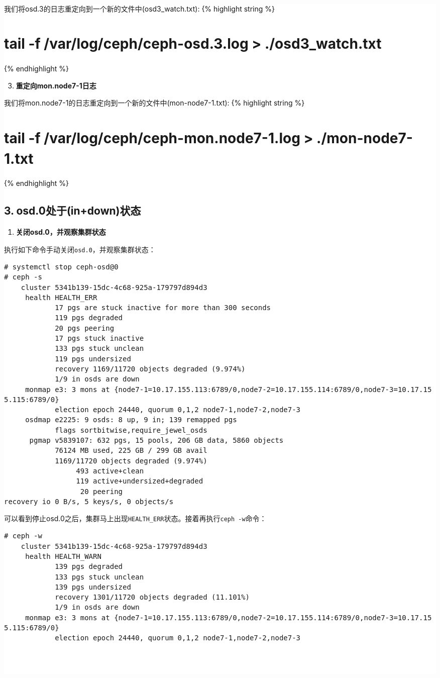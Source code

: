 我们将osd.3的日志重定向到一个新的文件中(osd3_watch.txt):
{% highlight string %}
# tail -f /var/log/ceph/ceph-osd.3.log > ./osd3_watch.txt
{% endhighlight %}

3) **重定向mon.node7-1日志**

我们将mon.node7-1的日志重定向到一个新的文件中(mon-node7-1.txt):
{% highlight string %}
# tail -f /var/log/ceph/ceph-mon.node7-1.log > ./mon-node7-1.txt
{% endhighlight %}

## 3. osd.0处于(in+down)状态
1) **关闭osd.0，并观察集群状态**

执行如下命令手动关闭```osd.0```，并观察集群状态：
<pre>
# systemctl stop ceph-osd@0
# ceph -s
    cluster 5341b139-15dc-4c68-925a-179797d894d3
     health HEALTH_ERR
            17 pgs are stuck inactive for more than 300 seconds
            119 pgs degraded
            20 pgs peering
            17 pgs stuck inactive
            133 pgs stuck unclean
            119 pgs undersized
            recovery 1169/11720 objects degraded (9.974%)
            1/9 in osds are down
     monmap e3: 3 mons at {node7-1=10.17.155.113:6789/0,node7-2=10.17.155.114:6789/0,node7-3=10.17.155.115:6789/0}
            election epoch 24440, quorum 0,1,2 node7-1,node7-2,node7-3
     osdmap e2225: 9 osds: 8 up, 9 in; 139 remapped pgs
            flags sortbitwise,require_jewel_osds
      pgmap v5839107: 632 pgs, 15 pools, 206 GB data, 5860 objects
            76124 MB used, 225 GB / 299 GB avail
            1169/11720 objects degraded (9.974%)
                 493 active+clean
                 119 active+undersized+degraded
                  20 peering
recovery io 0 B/s, 5 keys/s, 0 objects/s
</pre>
可以看到停止osd.0之后，集群马上出现```HEALTH_ERR```状态。接着再执行```ceph -w```命令：
<pre>
# ceph -w
    cluster 5341b139-15dc-4c68-925a-179797d894d3
     health HEALTH_WARN
            139 pgs degraded
            133 pgs stuck unclean
            139 pgs undersized
            recovery 1301/11720 objects degraded (11.101%)
            1/9 in osds are down
     monmap e3: 3 mons at {node7-1=10.17.155.113:6789/0,node7-2=10.17.155.114:6789/0,node7-3=10.17.155.115:6789/0}
            election epoch 24440, quorum 0,1,2 node7-1,node7-2,node7-3
